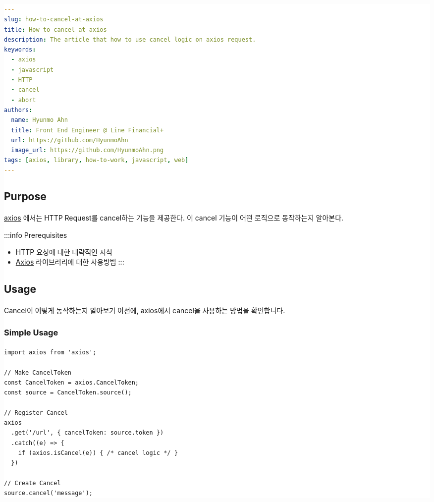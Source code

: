 ```yaml
---
slug: how-to-cancel-at-axios
title: How to cancel at axios
description: The article that how to use cancel logic on axios request.
keywords:
  - axios
  - javascript
  - HTTP
  - cancel
  - abort
authors:
  name: Hyunmo Ahn
  title: Front End Engineer @ Line Financial+
  url: https://github.com/HyunmoAhn
  image_url: https://github.com/HyunmoAhn.png
tags: [axios, library, how-to-work, javascript, web]
---
```


## Purpose
[axios](https://github.com/axios/axios) 에서는 HTTP Request를 cancel하는 기능을 제공한다. 이 cancel 기능이 어떤 로직으로 동작하는지 알아본다.

:::info Prerequisites
- HTTP 요청에 대한 대략적인 지식
- [Axios](https://github.com/axios/axios) 라이브러리에 대한 사용방법
:::



## Usage
Cancel이 어떻게 동작하는지 알아보기 이전에, axios에서 cancel을 사용하는 방법을 확인합니다.

### Simple Usage
```tsx
import axios from 'axios';

// Make CancelToken
const CancelToken = axios.CancelToken;
const source = CancelToken.source();

// Register Cancel
axios
  .get('/url', { cancelToken: source.token })
  .catch((e) => {
    if (axios.isCancel(e)) { /* cancel logic */ }
  })

// Create Cancel
source.cancel('message');
```
